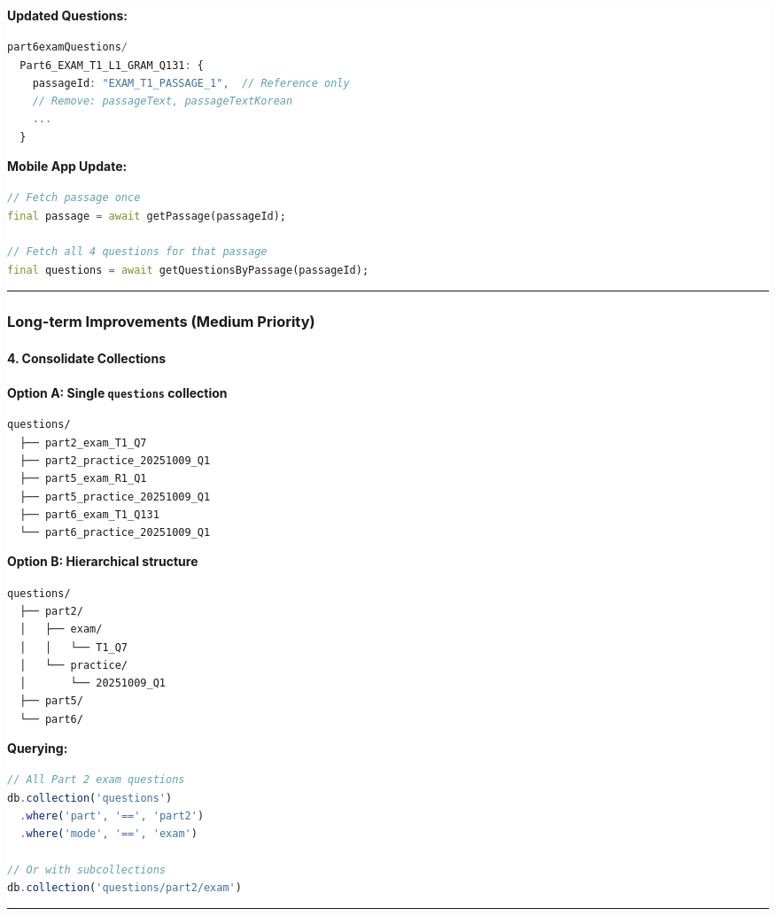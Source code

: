 **Updated Questions:**
```typescript
part6examQuestions/
  Part6_EXAM_T1_L1_GRAM_Q131: {
    passageId: "EXAM_T1_PASSAGE_1",  // Reference only
    // Remove: passageText, passageTextKorean
    ...
  }
```

**Mobile App Update:**
```dart
// Fetch passage once
final passage = await getPassage(passageId);

// Fetch all 4 questions for that passage
final questions = await getQuestionsByPassage(passageId);
```

---

### Long-term Improvements (Medium Priority)

#### 4. **Consolidate Collections**

**Option A: Single `questions` collection**
```
questions/
  ├── part2_exam_T1_Q7
  ├── part2_practice_20251009_Q1
  ├── part5_exam_R1_Q1
  ├── part5_practice_20251009_Q1
  ├── part6_exam_T1_Q131
  └── part6_practice_20251009_Q1
```

**Option B: Hierarchical structure**
```
questions/
  ├── part2/
  │   ├── exam/
  │   │   └── T1_Q7
  │   └── practice/
  │       └── 20251009_Q1
  ├── part5/
  └── part6/
```

**Querying:**
```typescript
// All Part 2 exam questions
db.collection('questions')
  .where('part', '==', 'part2')
  .where('mode', '==', 'exam')

// Or with subcollections
db.collection('questions/part2/exam')
```

---